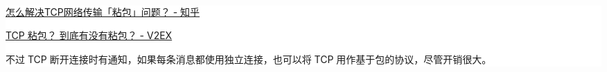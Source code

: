 [怎么解决TCP网络传输「粘包」问题？ - 知乎](https://www.zhihu.com/question/20210025)

[TCP 粘包？ 到底有没有粘包？ - V2EX](https://www.v2ex.com/t/1067508#reply27)

不过 TCP 断开连接时有通知，如果每条消息都使用独立连接，也可以将 TCP 用作基于包的协议，尽管开销很大。 


[^wiki]: [Transmission Control Protocol - Wikipedia](https://en.wikipedia.org/wiki/Transmission_Control_Protocol)
[^topdown]: Computer Networking：A Top-Down Approach